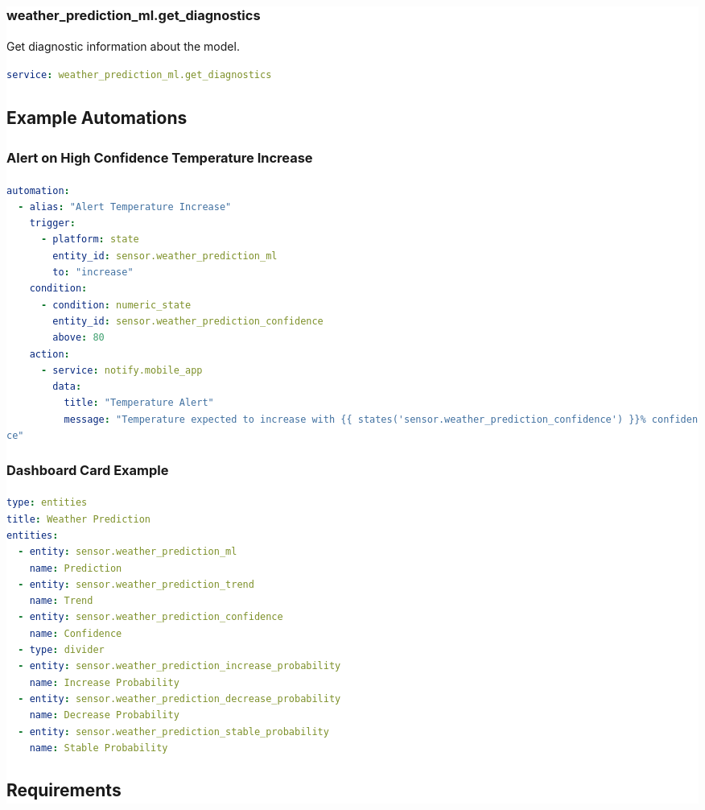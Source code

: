 ### weather_prediction_ml.get_diagnostics
Get diagnostic information about the model.

```yaml
service: weather_prediction_ml.get_diagnostics
```

## Example Automations

### Alert on High Confidence Temperature Increase
```yaml
automation:
  - alias: "Alert Temperature Increase"
    trigger:
      - platform: state
        entity_id: sensor.weather_prediction_ml
        to: "increase"
    condition:
      - condition: numeric_state
        entity_id: sensor.weather_prediction_confidence
        above: 80
    action:
      - service: notify.mobile_app
        data:
          title: "Temperature Alert"
          message: "Temperature expected to increase with {{ states('sensor.weather_prediction_confidence') }}% confidence"
```

### Dashboard Card Example
```yaml
type: entities
title: Weather Prediction
entities:
  - entity: sensor.weather_prediction_ml
    name: Prediction
  - entity: sensor.weather_prediction_trend
    name: Trend
  - entity: sensor.weather_prediction_confidence
    name: Confidence
  - type: divider
  - entity: sensor.weather_prediction_increase_probability
    name: Increase Probability
  - entity: sensor.weather_prediction_decrease_probability
    name: Decrease Probability
  - entity: sensor.weather_prediction_stable_probability
    name: Stable Probability
```

## Requirements
